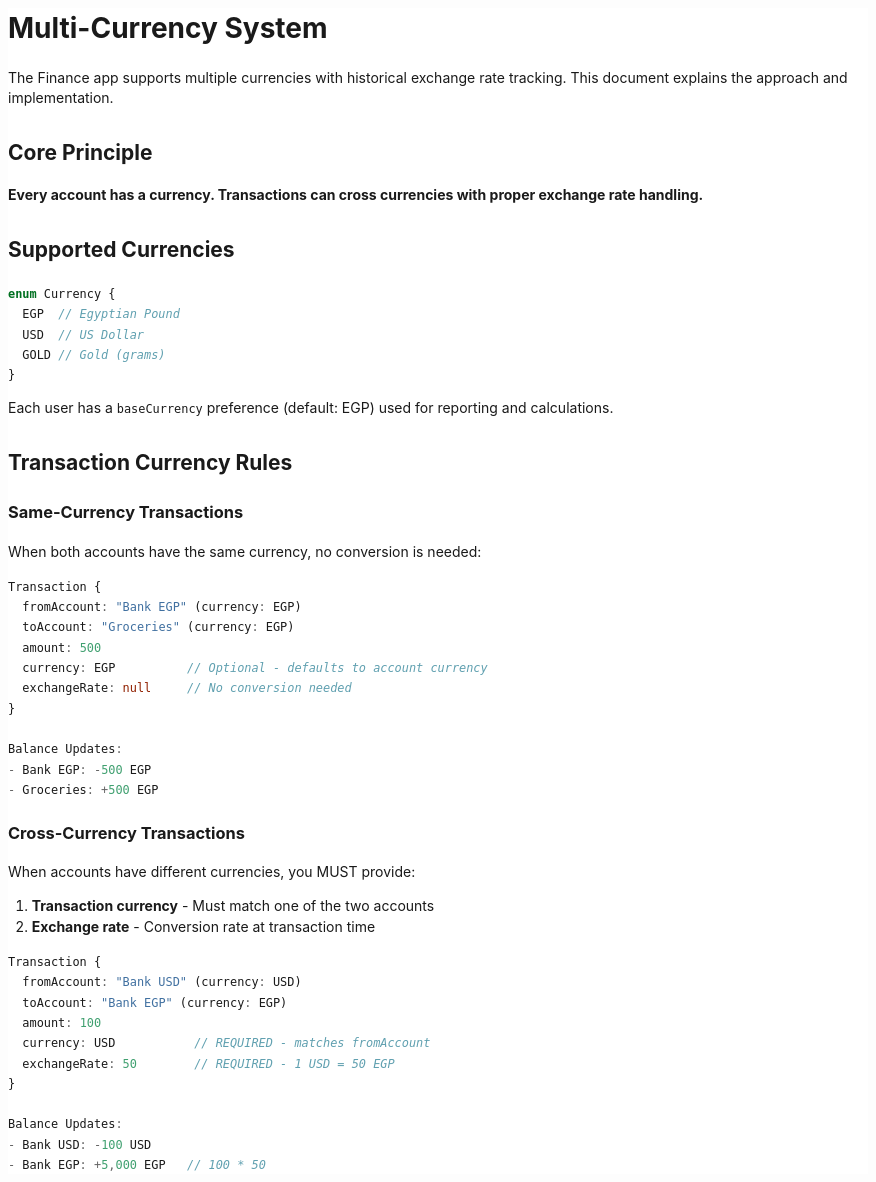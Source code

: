 # Multi-Currency System

The Finance app supports multiple currencies with historical exchange rate tracking. This document explains the approach and implementation.

## Core Principle

**Every account has a currency. Transactions can cross currencies with proper exchange rate handling.**

## Supported Currencies

```typescript
enum Currency {
  EGP  // Egyptian Pound
  USD  // US Dollar
  GOLD // Gold (grams)
}
```

Each user has a `baseCurrency` preference (default: EGP) used for reporting and calculations.

## Transaction Currency Rules

### Same-Currency Transactions

When both accounts have the same currency, no conversion is needed:

```typescript
Transaction {
  fromAccount: "Bank EGP" (currency: EGP)
  toAccount: "Groceries" (currency: EGP)
  amount: 500
  currency: EGP          // Optional - defaults to account currency
  exchangeRate: null     // No conversion needed
}

Balance Updates:
- Bank EGP: -500 EGP
- Groceries: +500 EGP
```

### Cross-Currency Transactions

When accounts have different currencies, you MUST provide:
1. **Transaction currency** - Must match one of the two accounts
2. **Exchange rate** - Conversion rate at transaction time

```typescript
Transaction {
  fromAccount: "Bank USD" (currency: USD)
  toAccount: "Bank EGP" (currency: EGP)
  amount: 100
  currency: USD           // REQUIRED - matches fromAccount
  exchangeRate: 50        // REQUIRED - 1 USD = 50 EGP
}

Balance Updates:
- Bank USD: -100 USD
- Bank EGP: +5,000 EGP   // 100 * 50
```
